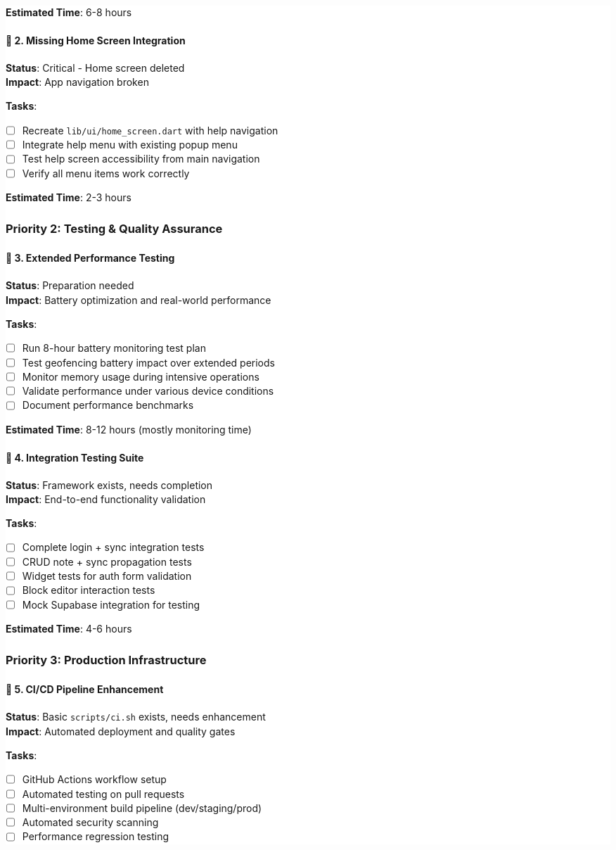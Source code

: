 **Estimated Time**: 6-8 hours

#### 📱 **2. Missing Home Screen Integration**
**Status**: Critical - Home screen deleted  
**Impact**: App navigation broken

**Tasks**:
- [ ] Recreate `lib/ui/home_screen.dart` with help navigation
- [ ] Integrate help menu with existing popup menu
- [ ] Test help screen accessibility from main navigation
- [ ] Verify all menu items work correctly

**Estimated Time**: 2-3 hours

### **Priority 2: Testing & Quality Assurance**

#### 🔋 **3. Extended Performance Testing**
**Status**: Preparation needed  
**Impact**: Battery optimization and real-world performance

**Tasks**:
- [ ] Run 8-hour battery monitoring test plan
- [ ] Test geofencing battery impact over extended periods
- [ ] Monitor memory usage during intensive operations
- [ ] Validate performance under various device conditions
- [ ] Document performance benchmarks

**Estimated Time**: 8-12 hours (mostly monitoring time)

#### 🧪 **4. Integration Testing Suite**
**Status**: Framework exists, needs completion  
**Impact**: End-to-end functionality validation

**Tasks**:
- [ ] Complete login + sync integration tests
- [ ] CRUD note + sync propagation tests
- [ ] Widget tests for auth form validation
- [ ] Block editor interaction tests
- [ ] Mock Supabase integration for testing

**Estimated Time**: 4-6 hours

### **Priority 3: Production Infrastructure**

#### 🚀 **5. CI/CD Pipeline Enhancement**
**Status**: Basic `scripts/ci.sh` exists, needs enhancement  
**Impact**: Automated deployment and quality gates

**Tasks**:
- [ ] GitHub Actions workflow setup
- [ ] Automated testing on pull requests
- [ ] Multi-environment build pipeline (dev/staging/prod)
- [ ] Automated security scanning
- [ ] Performance regression testing
